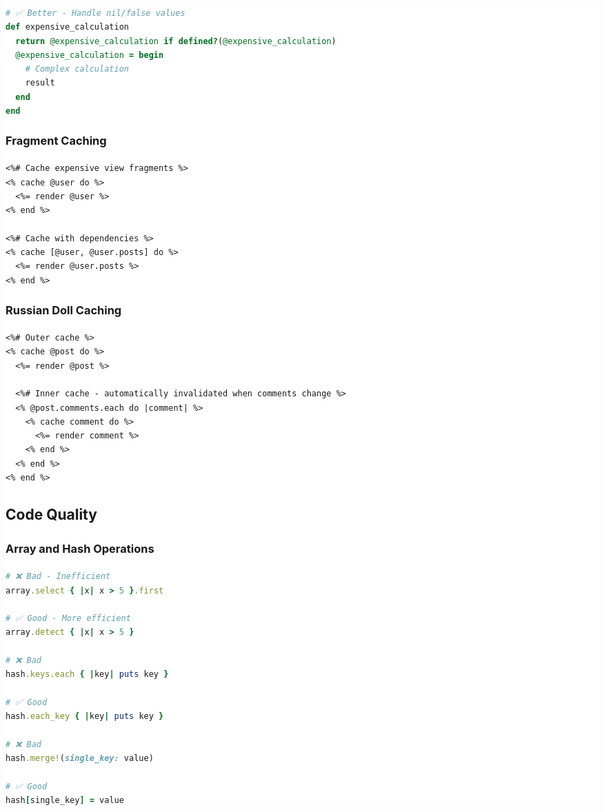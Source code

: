 ```ruby
# ✅ Better - Handle nil/false values
def expensive_calculation
  return @expensive_calculation if defined?(@expensive_calculation)
  @expensive_calculation = begin
    # Complex calculation
    result
  end
end
```

### Fragment Caching

```erb
<%# Cache expensive view fragments %>
<% cache @user do %>
  <%= render @user %>
<% end %>

<%# Cache with dependencies %>
<% cache [@user, @user.posts] do %>
  <%= render @user.posts %>
<% end %>
```

### Russian Doll Caching

```erb
<%# Outer cache %>
<% cache @post do %>
  <%= render @post %>

  <%# Inner cache - automatically invalidated when comments change %>
  <% @post.comments.each do |comment| %>
    <% cache comment do %>
      <%= render comment %>
    <% end %>
  <% end %>
<% end %>
```

## Code Quality

### Array and Hash Operations

```ruby
# ❌ Bad - Inefficient
array.select { |x| x > 5 }.first

# ✅ Good - More efficient
array.detect { |x| x > 5 }

# ❌ Bad
hash.keys.each { |key| puts key }

# ✅ Good
hash.each_key { |key| puts key }

# ❌ Bad
hash.merge!(single_key: value)

# ✅ Good
hash[single_key] = value
```
